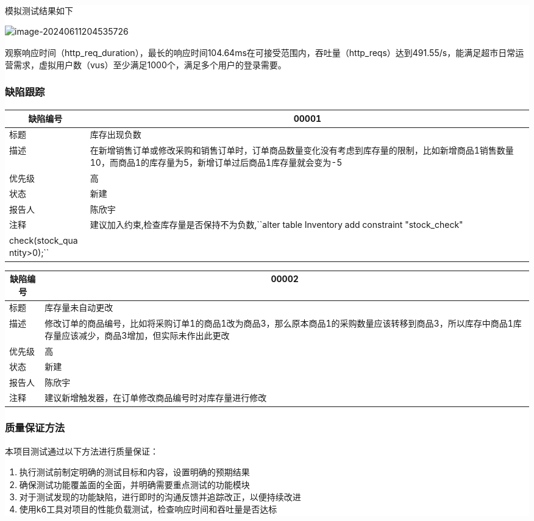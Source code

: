 模拟测试结果如下

![image-20240611204535726](https://gitee.com/e-year/images/raw/master/img/202406112221151.png)

观察响应时间（http_req_duration），最长的响应时间104.64ms在可接受范围内，吞吐量（http_reqs）达到491.55/s，能满足超市日常运营需求，虚拟用户数（vus）至少满足1000个，满足多个用户的登录需要。

### 缺陷跟踪

| 缺陷编号 | 00001                                                        |
| -------- | ------------------------------------------------------------ |
| 标题     | 库存出现负数                                                 |
| 描述     | 在新增销售订单或修改采购和销售订单时，订单商品数量变化没有考虑到库存量的限制，比如新增商品1销售数量10，而商品1的库存量为5，新增订单过后商品1库存量就会变为-5 |
| 优先级   | 高                                                           |
| 状态     | 新建                                                         |
| 报告人   | 陈欣宇                                                       |
| 注释     | 建议加入约束,检查库存量是否保持不为负数,``alter table Inventory add constraint "stock_check"
check(stock_quantity>0);`` |

| 缺陷编号 | 00002                                                        |
| -------- | ------------------------------------------------------------ |
| 标题     | 库存量未自动更改                                             |
| 描述     | 修改订单的商品编号，比如将采购订单1的商品1改为商品3，那么原本商品1的采购数量应该转移到商品3，所以库存中商品1库存量应该减少，商品3增加，但实际未作出此更改 |
| 优先级   | 高                                                           |
| 状态     | 新建                                                         |
| 报告人   | 陈欣宇                                                       |
| 注释     | 建议新增触发器，在订单修改商品编号时对库存量进行修改         |

### 质量保证方法

本项目测试通过以下方法进行质量保证：

1. 执行测试前制定明确的测试目标和内容，设置明确的预期结果
2. 确保测试功能覆盖面的全面，并明确需要重点测试的功能模块
3. 对于测试发现的功能缺陷，进行即时的沟通反馈并追踪改正，以便持续改进
4. 使用k6工具对项目的性能负载测试，检查响应时间和吞吐量是否达标



